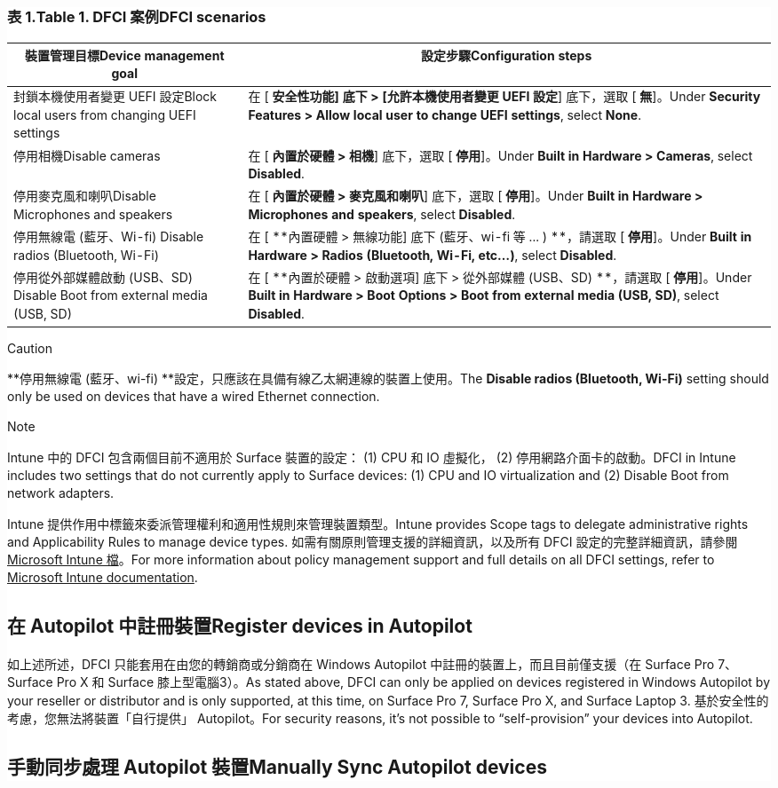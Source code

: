 ### <span data-ttu-id="c03c3-192">表 1.</span><span class="sxs-lookup"><span data-stu-id="c03c3-192">Table 1.</span></span> <span data-ttu-id="c03c3-193">DFCI 案例</span><span class="sxs-lookup"><span data-stu-id="c03c3-193">DFCI scenarios</span></span>

| <span data-ttu-id="c03c3-194">裝置管理目標</span><span class="sxs-lookup"><span data-stu-id="c03c3-194">Device management goal</span></span>                        | <span data-ttu-id="c03c3-195">設定步驟</span><span class="sxs-lookup"><span data-stu-id="c03c3-195">Configuration steps</span></span>                                                                           |
| --------------------------------------------- | --------------------------------------------------------------------------------------------- |
| <span data-ttu-id="c03c3-196">封鎖本機使用者變更 UEFI 設定</span><span class="sxs-lookup"><span data-stu-id="c03c3-196">Block local users from changing UEFI settings</span></span> | <span data-ttu-id="c03c3-197">在 [ **安全性功能] 底下 > [允許本機使用者變更 UEFI 設定**] 底下，選取 [ **無**]。</span><span class="sxs-lookup"><span data-stu-id="c03c3-197">Under **Security Features > Allow local user to change UEFI settings**, select **None**.</span></span>              |
| <span data-ttu-id="c03c3-198">停用相機</span><span class="sxs-lookup"><span data-stu-id="c03c3-198">Disable cameras</span></span>                               | <span data-ttu-id="c03c3-199">在 [ **內置於硬體 > 相機**] 底下，選取 [ **停用**]。</span><span class="sxs-lookup"><span data-stu-id="c03c3-199">Under **Built in Hardware > Cameras**, select **Disabled**.</span></span>                                       |
| <span data-ttu-id="c03c3-200">停用麥克風和喇叭</span><span class="sxs-lookup"><span data-stu-id="c03c3-200">Disable Microphones and speakers</span></span>              | <span data-ttu-id="c03c3-201">在 [ **內置於硬體 > 麥克風和喇叭**] 底下，選取 [ **停用**]。</span><span class="sxs-lookup"><span data-stu-id="c03c3-201">Under **Built in Hardware > Microphones and speakers**, select **Disabled**.</span></span>                      |
| <span data-ttu-id="c03c3-202">停用無線電 (藍牙、Wi-fi) </span><span class="sxs-lookup"><span data-stu-id="c03c3-202">Disable radios (Bluetooth, Wi-Fi)</span></span>             | <span data-ttu-id="c03c3-203">在 [ \*\*內置硬體 > 無線功能] 底下 (藍牙、wi-fi 等 ... ) \*\*，請選取 [ **停用**]。</span><span class="sxs-lookup"><span data-stu-id="c03c3-203">Under **Built in Hardware > Radios (Bluetooth, Wi-Fi, etc…)**, select **Disabled**.</span></span>                   |
| <span data-ttu-id="c03c3-204">停用從外部媒體啟動 (USB、SD) </span><span class="sxs-lookup"><span data-stu-id="c03c3-204">Disable Boot from external media (USB, SD)</span></span>    | <span data-ttu-id="c03c3-205">在 [ \*\*內置於硬體 > 啟動選項] 底下 > 從外部媒體 (USB、SD) \*\*，請選取 [ **停用**]。</span><span class="sxs-lookup"><span data-stu-id="c03c3-205">Under **Built in Hardware > Boot Options > Boot from external media (USB, SD)**, select **Disabled**.</span></span> |

> [!CAUTION]
> <span data-ttu-id="c03c3-206">\*\*停用無線電 (藍牙、wi-fi) \*\*設定，只應該在具備有線乙太網連線的裝置上使用。</span><span class="sxs-lookup"><span data-stu-id="c03c3-206">The **Disable radios (Bluetooth, Wi-Fi)** setting should only be used on devices that have a wired Ethernet connection.</span></span>
 
> [!NOTE]
>  <span data-ttu-id="c03c3-207">Intune 中的 DFCI 包含兩個目前不適用於 Surface 裝置的設定： (1) CPU 和 IO 虛擬化， (2) 停用網路介面卡的啟動。</span><span class="sxs-lookup"><span data-stu-id="c03c3-207">DFCI in Intune includes two settings that do not currently apply to Surface devices: (1) CPU and IO virtualization and (2) Disable Boot from network adapters.</span></span>
 
<span data-ttu-id="c03c3-208">Intune 提供作用中標籤來委派管理權利和適用性規則來管理裝置類型。</span><span class="sxs-lookup"><span data-stu-id="c03c3-208">Intune provides Scope tags to delegate administrative rights and Applicability Rules to manage device types.</span></span> <span data-ttu-id="c03c3-209">如需有關原則管理支援的詳細資訊，以及所有 DFCI 設定的完整詳細資訊，請參閱 [Microsoft Intune 檔](https://docs.microsoft.com/intune/configuration/device-firmware-configuration-interface-windows)。</span><span class="sxs-lookup"><span data-stu-id="c03c3-209">For more information about policy management support and full details on all DFCI settings, refer to [Microsoft Intune documentation](https://docs.microsoft.com/intune/configuration/device-firmware-configuration-interface-windows).</span></span>

## <span data-ttu-id="c03c3-210">在 Autopilot 中註冊裝置</span><span class="sxs-lookup"><span data-stu-id="c03c3-210">Register devices in Autopilot</span></span>

<span data-ttu-id="c03c3-211">如上述所述，DFCI 只能套用在由您的轉銷商或分銷商在 Windows Autopilot 中註冊的裝置上，而且目前僅支援（在 Surface Pro 7、Surface Pro X 和 Surface 膝上型電腦3）。</span><span class="sxs-lookup"><span data-stu-id="c03c3-211">As stated above, DFCI can only be applied on devices registered in Windows Autopilot by your reseller or distributor and is only supported, at this time, on Surface Pro 7, Surface Pro X, and Surface Laptop 3.</span></span> <span data-ttu-id="c03c3-212">基於安全性的考慮，您無法將裝置「自行提供」 Autopilot。</span><span class="sxs-lookup"><span data-stu-id="c03c3-212">For security reasons, it’s not possible to “self-provision” your devices into Autopilot.</span></span>

## <span data-ttu-id="c03c3-213">手動同步處理 Autopilot 裝置</span><span class="sxs-lookup"><span data-stu-id="c03c3-213">Manually Sync Autopilot devices</span></span>
